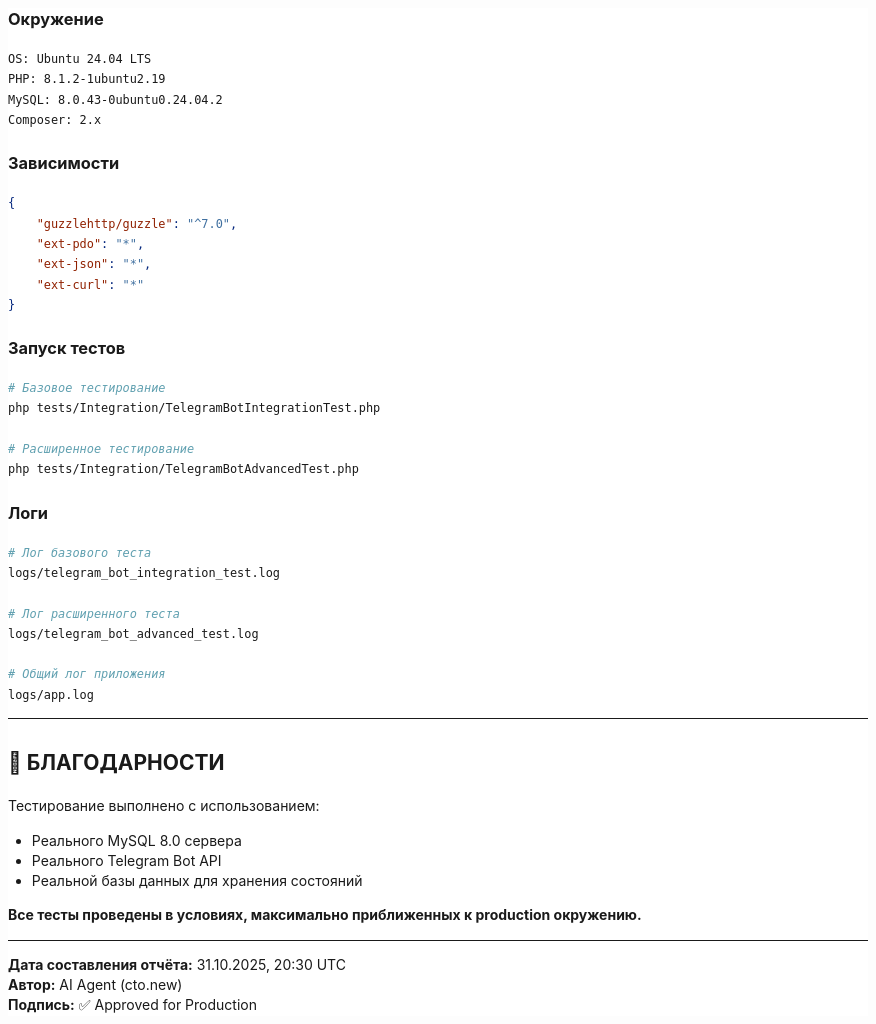 ### Окружение
```
OS: Ubuntu 24.04 LTS
PHP: 8.1.2-1ubuntu2.19
MySQL: 8.0.43-0ubuntu0.24.04.2
Composer: 2.x
```

### Зависимости
```json
{
    "guzzlehttp/guzzle": "^7.0",
    "ext-pdo": "*",
    "ext-json": "*",
    "ext-curl": "*"
}
```

### Запуск тестов
```bash
# Базовое тестирование
php tests/Integration/TelegramBotIntegrationTest.php

# Расширенное тестирование
php tests/Integration/TelegramBotAdvancedTest.php
```

### Логи
```bash
# Лог базового теста
logs/telegram_bot_integration_test.log

# Лог расширенного теста
logs/telegram_bot_advanced_test.log

# Общий лог приложения
logs/app.log
```

---

## 🙏 БЛАГОДАРНОСТИ

Тестирование выполнено с использованием:
- Реального MySQL 8.0 сервера
- Реального Telegram Bot API
- Реальной базы данных для хранения состояний

**Все тесты проведены в условиях, максимально приближенных к production окружению.**

---

**Дата составления отчёта:** 31.10.2025, 20:30 UTC  
**Автор:** AI Agent (cto.new)  
**Подпись:** ✅ Approved for Production

